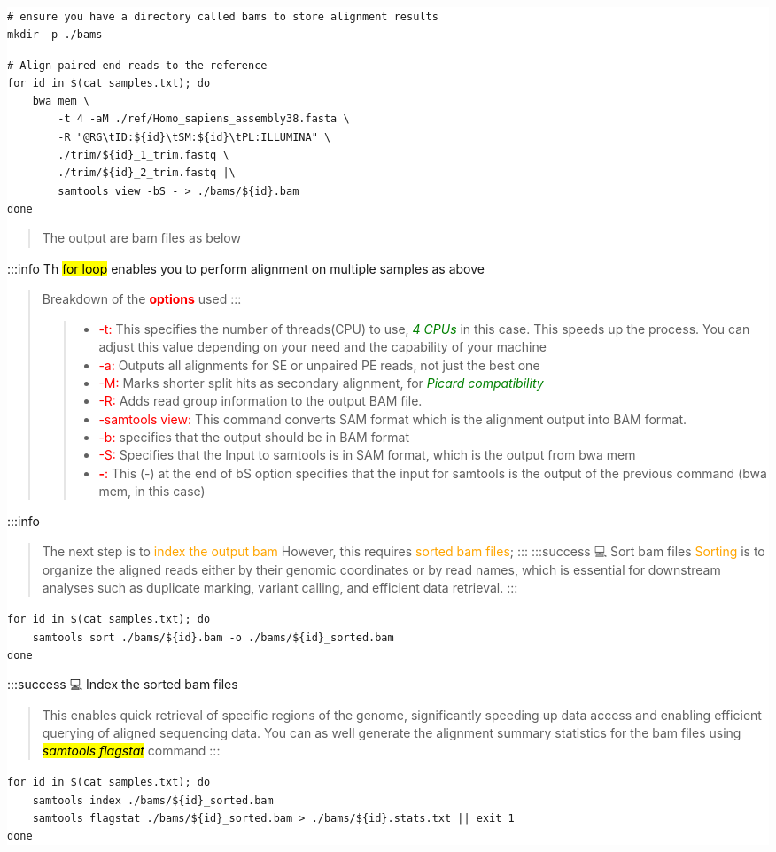 ```bash=
# ensure you have a directory called bams to store alignment results
mkdir -p ./bams
```
```bash=
# Align paired end reads to the reference
for id in $(cat samples.txt); do
    bwa mem \
        -t 4 -aM ./ref/Homo_sapiens_assembly38.fasta \
        -R "@RG\tID:${id}\tSM:${id}\tPL:ILLUMINA" \
        ./trim/${id}_1_trim.fastq \
        ./trim/${id}_2_trim.fastq |\
        samtools view -bS - > ./bams/${id}.bam
done
```
>The output are bam files as below
                   
:::info
Th <mark>for loop</mark> enables you to perform alignment on multiple samples as above
>Breakdown of the <font color="red">**options**</font> used
:::
>
>>- <font color="red">-t:</font> This specifies the number of threads(CPU) to use, <font color="green">*4 CPUs*</font> in this case. This speeds up the process. You can adjust this value depending on your need and the capability of your machine
>>- <font color="red">-a:</font> Outputs all alignments for SE or unpaired PE reads, not just the best one
>>- <font color="red">-M:</font> Marks shorter split hits as secondary alignment, for <font color="green">*Picard compatibility*</font>
>>- <font color="red">-R:</font> Adds read group information to the output BAM file.
>>- <font color="red">-samtools view:</font> This command converts SAM format which is the alignment output into BAM format.
>>- <font color="red">-b:</font> specifies that the output should be in BAM format
>>- <font color="red">-S:</font> Specifies that the Input to samtools is in SAM format, which is the output from bwa mem
>>- <font color="red">**-**:</font>  This (-) at the end of bS option specifies that the input for samtools is the output of the previous command (bwa mem, in this case)

:::info
>The next step is to <font color="orange">index the output bam</font> However, this requires <font color="orange">sorted bam files</font>; 
:::
:::success
:computer: Sort bam files
><font color="orange">Sorting</font> is to organize the aligned reads either by their genomic coordinates or by read names, which is essential for downstream analyses such as duplicate marking, variant calling, and efficient data retrieval.
:::
```bash=
for id in $(cat samples.txt); do
    samtools sort ./bams/${id}.bam -o ./bams/${id}_sorted.bam 
done
```
:::success
:computer: Index the  sorted bam files
>This enables quick retrieval of specific regions of the genome, significantly speeding up data access and enabling efficient querying of aligned sequencing data.
>You can as well generate the alignment summary statistics for the bam files using <mark>*samtools flagstat*</mark> command
:::
```bash=
for id in $(cat samples.txt); do
    samtools index ./bams/${id}_sorted.bam
    samtools flagstat ./bams/${id}_sorted.bam > ./bams/${id}.stats.txt || exit 1
done
```